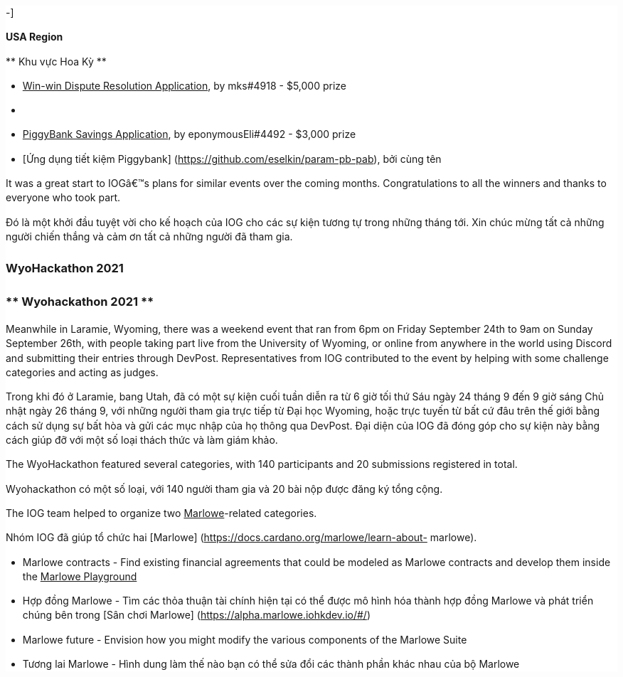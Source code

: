 -]

**USA Region**

** Khu vực Hoa Kỳ **

- [Win-win Dispute Resolution Application](https://github.com/Loxe-Inc/mediation-contract), by mks#4918 - $5,000 prize

-

- [PiggyBank Savings Application](https://github.com/eselkin/param-pb-pab), by eponymousEli#4492 - $3,000 prize

- [Ứng dụng tiết kiệm Piggybank] (https://github.com/eselkin/param-pb-pab), bởi cùng tên

It was a great start to IOGâ€™s plans for similar events over the coming months. Congratulations to all the winners and thanks to everyone who took part.

Đó là một khởi đầu tuyệt vời cho kế hoạch của IOG cho các sự kiện tương tự trong những tháng tới.
Xin chúc mừng tất cả những người chiến thắng và cảm ơn tất cả những người đã tham gia.

### **WyoHackathon 2021**

### ** Wyohackathon 2021 **

Meanwhile in Laramie, Wyoming, there was a weekend event that ran from 6pm on Friday September 24th to 9am on Sunday September 26th, with people taking part live from the University of Wyoming, or online from anywhere in the world using Discord and submitting their entries through DevPost. Representatives from IOG contributed to the event by helping with some challenge categories and acting as judges. 

Trong khi đó ở Laramie, bang Utah, đã có một sự kiện cuối tuần diễn ra từ 6 giờ tối thứ Sáu ngày 24 tháng 9 đến 9 giờ sáng Chủ nhật ngày 26 tháng 9, với những người tham gia trực tiếp từ Đại học Wyoming, hoặc trực tuyến từ bất cứ đâu trên thế giới bằng cách sử dụng sự bất hòa và gửi các mục nhập của họ
thông qua DevPost.
Đại diện của IOG đã đóng góp cho sự kiện này bằng cách giúp đỡ với một số loại thách thức và làm giám khảo.

The WyoHackathon featured several categories, with 140 participants and 20 submissions registered in total.

Wyohackathon có một số loại, với 140 người tham gia và 20 bài nộp được đăng ký tổng cộng.

The IOG team helped to organize two [Marlowe](https://docs.cardano.org/marlowe/learn-about-marlowe)-related categories. 

Nhóm IOG đã giúp tổ chức hai [Marlowe] (https://docs.cardano.org/marlowe/learn-about- marlowe).

- Marlowe contracts - Find existing financial agreements that could be modeled as Marlowe contracts and develop them inside the [Marlowe Playground](https://alpha.marlowe.iohkdev.io/#/)

- Hợp đồng Marlowe - Tìm các thỏa thuận tài chính hiện tại có thể được mô hình hóa thành hợp đồng Marlowe và phát triển chúng bên trong [Sân chơi Marlowe] (https://alpha.marlowe.iohkdev.io/#/)

- Marlowe future - Envision how you might modify the various components of the Marlowe Suite

- Tương lai Marlowe - Hình dung làm thế nào bạn có thể sửa đổi các thành phần khác nhau của bộ Marlowe
